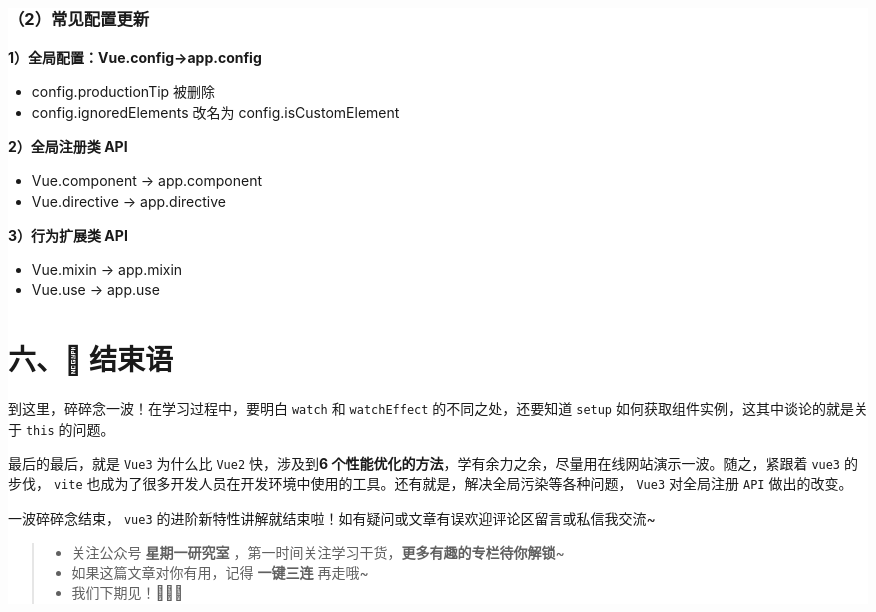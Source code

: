 ### （2）常见配置更新

**1）全局配置：Vue.config->app.config**

- config.productionTip 被删除
- config.ignoredElements 改名为 config.isCustomElement

**2）全局注册类 API**

- Vue.component -> app.component
- Vue.directive -> app.directive

**3）行为扩展类 API**

- Vue.mixin -> app.mixin
- Vue.use -> app.use

# 六、📮 结束语

到这里，碎碎念一波！在学习过程中，要明白 `watch` 和 `watchEffect` 的不同之处，还要知道 `setup` 如何获取组件实例，这其中谈论的就是关于 `this` 的问题。

最后的最后，就是 `Vue3` 为什么比 `Vue2` 快，涉及到**6 个性能优化的方法**，学有余力之余，尽量用在线网站演示一波。随之，紧跟着 `vue3` 的步伐， `vite` 也成为了很多开发人员在开发环境中使用的工具。还有就是，解决全局污染等各种问题， `Vue3` 对全局注册 `API` 做出的改变。

一波碎碎念结束， `vue3` 的进阶新特性讲解就结束啦！如有疑问或文章有误欢迎评论区留言或私信我交流~

> - 关注公众号 **星期一研究室** ，第一时间关注学习干货，**更多有趣的专栏待你解锁**~
> - 如果这篇文章对你有用，记得 **一键三连** 再走哦~
> - 我们下期见！🥂🥂🥂
